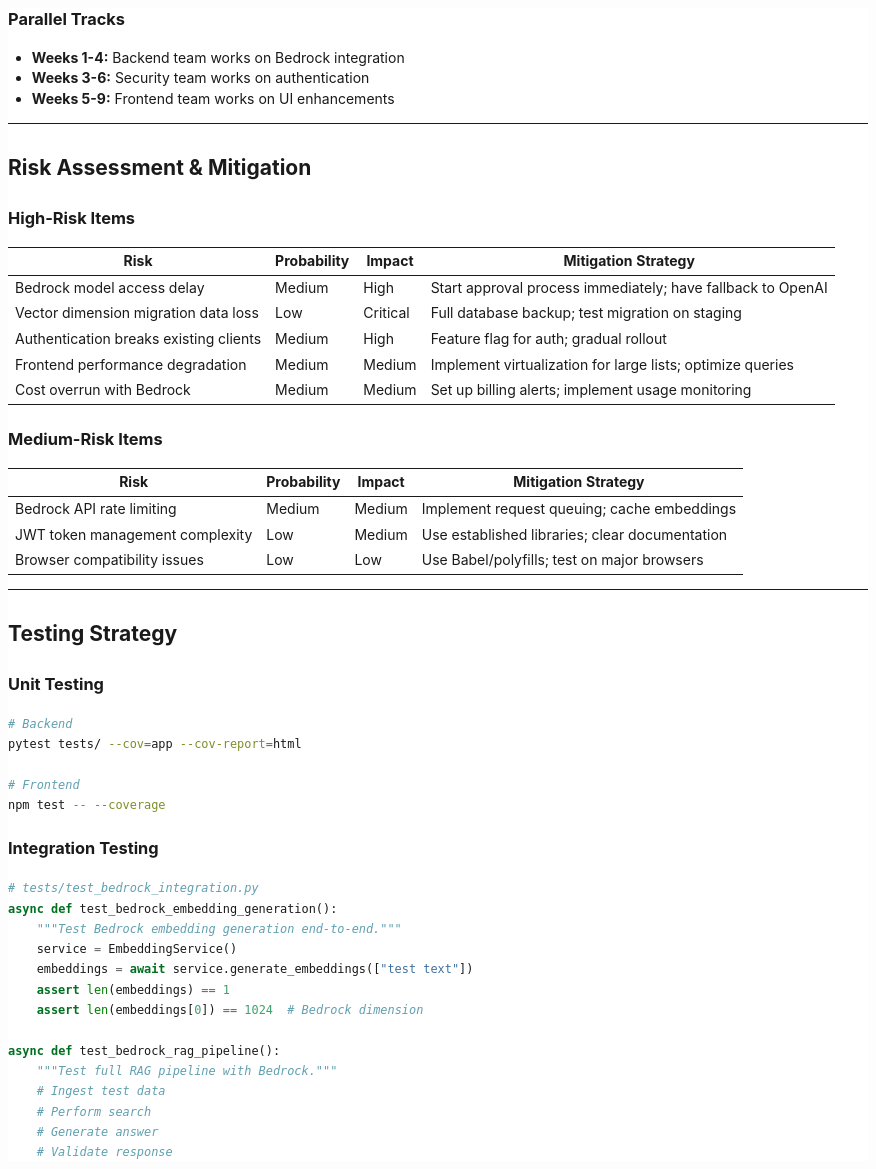 ### Parallel Tracks
- **Weeks 1-4:** Backend team works on Bedrock integration
- **Weeks 3-6:** Security team works on authentication
- **Weeks 5-9:** Frontend team works on UI enhancements

---

## Risk Assessment & Mitigation

### High-Risk Items

| Risk | Probability | Impact | Mitigation Strategy |
|------|-------------|--------|---------------------|
| Bedrock model access delay | Medium | High | Start approval process immediately; have fallback to OpenAI |
| Vector dimension migration data loss | Low | Critical | Full database backup; test migration on staging |
| Authentication breaks existing clients | Medium | High | Feature flag for auth; gradual rollout |
| Frontend performance degradation | Medium | Medium | Implement virtualization for large lists; optimize queries |
| Cost overrun with Bedrock | Medium | Medium | Set up billing alerts; implement usage monitoring |

### Medium-Risk Items

| Risk | Probability | Impact | Mitigation Strategy |
|------|-------------|--------|---------------------|
| Bedrock API rate limiting | Medium | Medium | Implement request queuing; cache embeddings |
| JWT token management complexity | Low | Medium | Use established libraries; clear documentation |
| Browser compatibility issues | Low | Low | Use Babel/polyfills; test on major browsers |

---

## Testing Strategy

### Unit Testing
```bash
# Backend
pytest tests/ --cov=app --cov-report=html

# Frontend
npm test -- --coverage
```

### Integration Testing
```python
# tests/test_bedrock_integration.py
async def test_bedrock_embedding_generation():
    """Test Bedrock embedding generation end-to-end."""
    service = EmbeddingService()
    embeddings = await service.generate_embeddings(["test text"])
    assert len(embeddings) == 1
    assert len(embeddings[0]) == 1024  # Bedrock dimension

async def test_bedrock_rag_pipeline():
    """Test full RAG pipeline with Bedrock."""
    # Ingest test data
    # Perform search
    # Generate answer
    # Validate response
```
